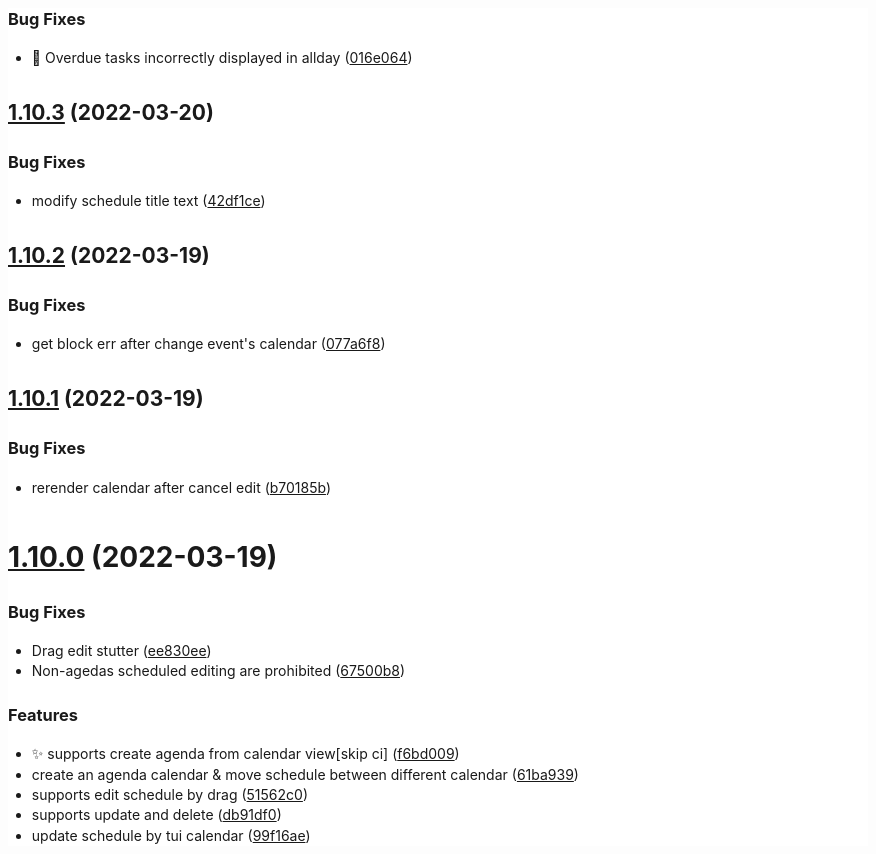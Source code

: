 
### Bug Fixes

* 🐛 Overdue tasks incorrectly displayed in allday ([016e064](https://github.com/haydenull/logseq-plugin-agenda/commit/016e06462e4fe780b8c5e055d47ab4f3884b73a0))

## [1.10.3](https://github.com/haydenull/logseq-plugin-agenda/compare/v1.10.2...v1.10.3) (2022-03-20)


### Bug Fixes

* modify schedule title text ([42df1ce](https://github.com/haydenull/logseq-plugin-agenda/commit/42df1ce311b1383e39e2a9a68a663071c28e9c31))

## [1.10.2](https://github.com/haydenull/logseq-plugin-agenda/compare/v1.10.1...v1.10.2) (2022-03-19)


### Bug Fixes

* get block err after change event's calendar ([077a6f8](https://github.com/haydenull/logseq-plugin-agenda/commit/077a6f8ced84867f868b99565bf16ecb4b29b315))

## [1.10.1](https://github.com/haydenull/logseq-plugin-agenda/compare/v1.10.0...v1.10.1) (2022-03-19)


### Bug Fixes

* rerender calendar after cancel edit ([b70185b](https://github.com/haydenull/logseq-plugin-agenda/commit/b70185befb6eb438c5c5e34f937a1ac79e3cb319))

# [1.10.0](https://github.com/haydenull/logseq-plugin-agenda/compare/v1.9.5...v1.10.0) (2022-03-19)


### Bug Fixes

* Drag edit stutter ([ee830ee](https://github.com/haydenull/logseq-plugin-agenda/commit/ee830ee2f14e29dd1a2fc6fb66b46890d32e1bcc))
* Non-agedas scheduled editing are prohibited ([67500b8](https://github.com/haydenull/logseq-plugin-agenda/commit/67500b84c0e696d6b8291fd12d077fe3ff5b65b3))


### Features

* ✨ supports create agenda from calendar view[skip ci] ([f6bd009](https://github.com/haydenull/logseq-plugin-agenda/commit/f6bd009bea3601af518da16aceb420bbe8c0e8cc))
* create an agenda calendar & move schedule between different calendar ([61ba939](https://github.com/haydenull/logseq-plugin-agenda/commit/61ba939c547f7ef9cc435c5bc75f712f727606c1))
* supports edit schedule by drag ([51562c0](https://github.com/haydenull/logseq-plugin-agenda/commit/51562c02a0b99a8dfc2b5382e563c487cb3a8661))
* supports update and delete ([db91df0](https://github.com/haydenull/logseq-plugin-agenda/commit/db91df0f26680da98d1178fea6ce9d71451d6e1d))
* update schedule by tui calendar ([99f16ae](https://github.com/haydenull/logseq-plugin-agenda/commit/99f16aeb2751d506805e932213ab6fa7aa97fc03))
